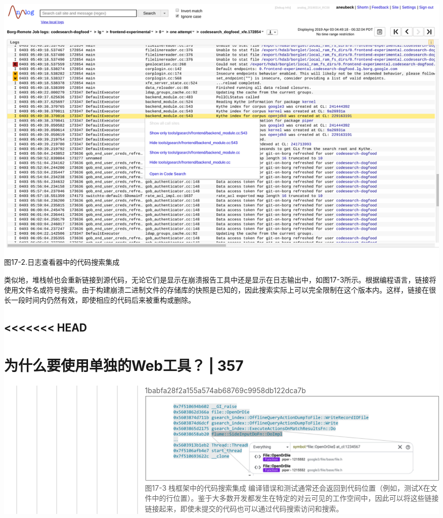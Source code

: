 ![avatar](./images/17-2.png)

图17-2.日志查看器中的代码搜索集成

类似地，堆栈帧也会重新链接到源代码，无论它们是显示在崩溃报告工具中还是显示在日志输出中，如图17-3所示。根据编程语言，链接将使用文件名或符号搜索。由于构建崩溃二进制文件的存储库的快照是已知的，因此搜索实际上可以完全限制在这个版本内。这样，链接在很长一段时间内仍然有效，即使相应的代码后来被重构或删除。

<<<<<<< HEAD
---
为什么要使用单独的Web工具？ | 357
=======
>>>>>>> 1babfa28f2a155a574ab68769c9958db122dca7b
![](./images/17-3.png)
图17-3 栈框架中的代码搜索集成
编译错误和测试通常还会返回到代码位置（例如，测试X在文件中的行位置）。鉴于大多数开发都发生在特定的对云可见的工作空间中，因此可以将这些链接链接起来，即使未提交的代码也可以通过代码搜索访问和搜索。

